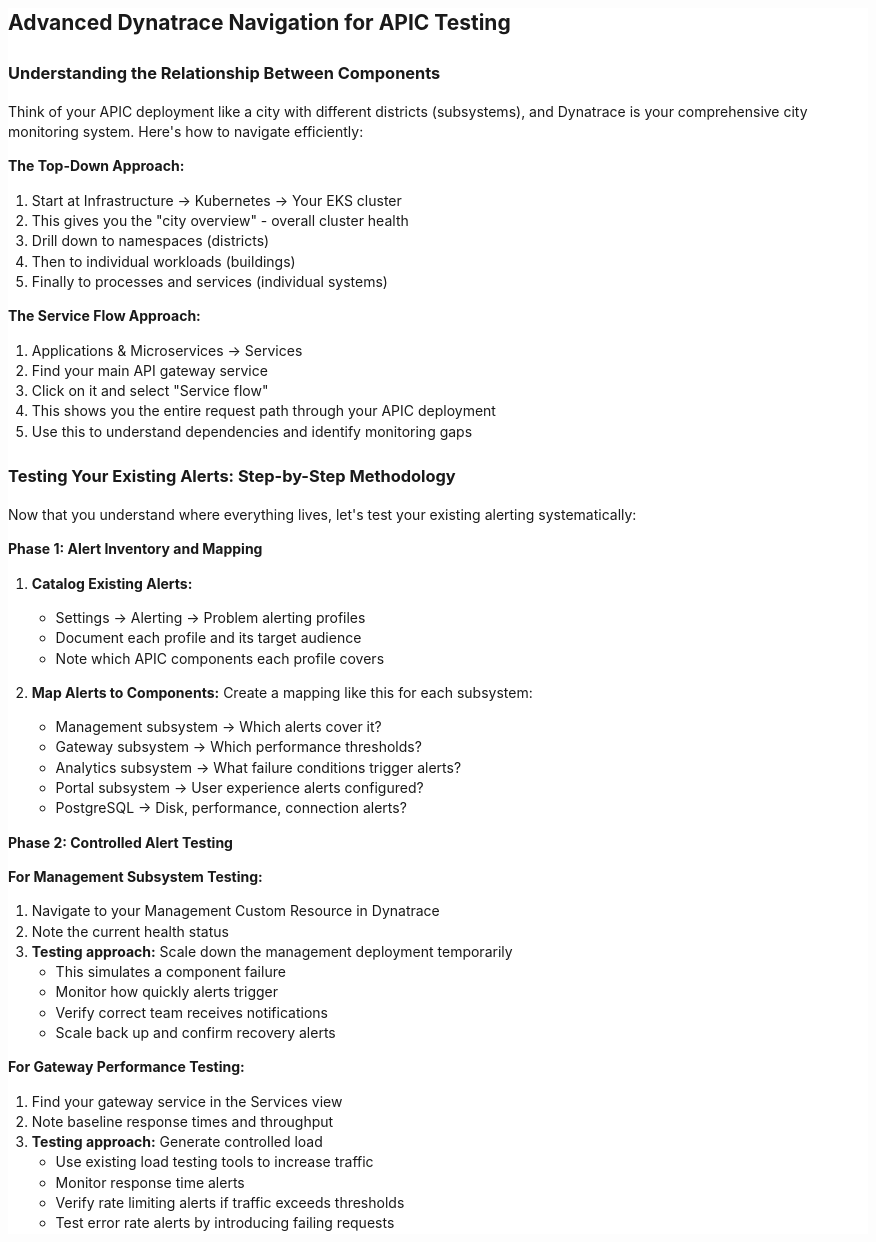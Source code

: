 ## Advanced Dynatrace Navigation for APIC Testing

### Understanding the Relationship Between Components

Think of your APIC deployment like a city with different districts (subsystems), and Dynatrace is your comprehensive city monitoring system. Here's how to navigate efficiently:

**The Top-Down Approach:**
1. Start at Infrastructure → Kubernetes → Your EKS cluster
2. This gives you the "city overview" - overall cluster health
3. Drill down to namespaces (districts)
4. Then to individual workloads (buildings)
5. Finally to processes and services (individual systems)

**The Service Flow Approach:**
1. Applications & Microservices → Services
2. Find your main API gateway service
3. Click on it and select "Service flow"
4. This shows you the entire request path through your APIC deployment
5. Use this to understand dependencies and identify monitoring gaps

### Testing Your Existing Alerts: Step-by-Step Methodology

Now that you understand where everything lives, let's test your existing alerting systematically:

**Phase 1: Alert Inventory and Mapping**

1. **Catalog Existing Alerts:**
   - Settings → Alerting → Problem alerting profiles
   - Document each profile and its target audience
   - Note which APIC components each profile covers

2. **Map Alerts to Components:**
   Create a mapping like this for each subsystem:
   - Management subsystem → Which alerts cover it?
   - Gateway subsystem → Which performance thresholds?
   - Analytics subsystem → What failure conditions trigger alerts?
   - Portal subsystem → User experience alerts configured?
   - PostgreSQL → Disk, performance, connection alerts?

**Phase 2: Controlled Alert Testing**

**For Management Subsystem Testing:**
1. Navigate to your Management Custom Resource in Dynatrace
2. Note the current health status
3. **Testing approach:** Scale down the management deployment temporarily
   - This simulates a component failure
   - Monitor how quickly alerts trigger
   - Verify correct team receives notifications
   - Scale back up and confirm recovery alerts

**For Gateway Performance Testing:**
1. Find your gateway service in the Services view
2. Note baseline response times and throughput
3. **Testing approach:** Generate controlled load
   - Use existing load testing tools to increase traffic
   - Monitor response time alerts
   - Verify rate limiting alerts if traffic exceeds thresholds
   - Test error rate alerts by introducing failing requests
